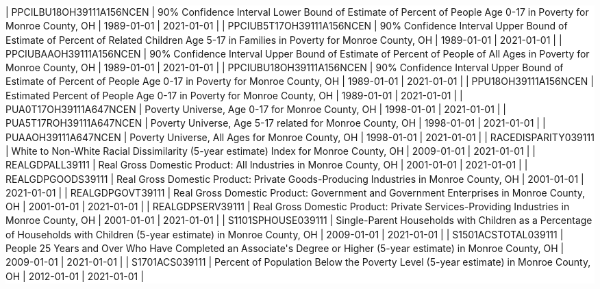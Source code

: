 | PPCILBU18OH39111A156NCEN  | 90% Confidence Interval Lower Bound of Estimate of Percent of People Age 0-17 in Poverty for Monroe County, OH                                                             | 1989-01-01          | 2021-01-01        |
| PPCIUB5T17OH39111A156NCEN | 90% Confidence Interval Upper Bound of Estimate of Percent of Related Children Age 5-17 in Families in Poverty for Monroe County, OH                                       | 1989-01-01          | 2021-01-01        |
| PPCIUBAAOH39111A156NCEN   | 90% Confidence Interval Upper Bound of Estimate of Percent of People of All Ages in Poverty for Monroe County, OH                                                          | 1989-01-01          | 2021-01-01        |
| PPCIUBU18OH39111A156NCEN  | 90% Confidence Interval Upper Bound of Estimate of Percent of People Age 0-17 in Poverty for Monroe County, OH                                                             | 1989-01-01          | 2021-01-01        |
| PPU18OH39111A156NCEN      | Estimated Percent of People Age 0-17 in Poverty for Monroe County, OH                                                                                                      | 1989-01-01          | 2021-01-01        |
| PUA0T17OH39111A647NCEN    | Poverty Universe, Age 0-17 for Monroe County, OH                                                                                                                           | 1998-01-01          | 2021-01-01        |
| PUA5T17ROH39111A647NCEN   | Poverty Universe, Age 5-17 related for Monroe County, OH                                                                                                                   | 1998-01-01          | 2021-01-01        |
| PUAAOH39111A647NCEN       | Poverty Universe, All Ages for Monroe County, OH                                                                                                                           | 1998-01-01          | 2021-01-01        |
| RACEDISPARITY039111       | White to Non-White Racial Dissimilarity (5-year estimate) Index for Monroe County, OH                                                                                      | 2009-01-01          | 2021-01-01        |
| REALGDPALL39111           | Real Gross Domestic Product: All Industries in Monroe County, OH                                                                                                           | 2001-01-01          | 2021-01-01        |
| REALGDPGOODS39111         | Real Gross Domestic Product: Private Goods-Producing Industries in Monroe County, OH                                                                                       | 2001-01-01          | 2021-01-01        |
| REALGDPGOVT39111          | Real Gross Domestic Product: Government and Government Enterprises in Monroe County, OH                                                                                    | 2001-01-01          | 2021-01-01        |
| REALGDPSERV39111          | Real Gross Domestic Product: Private Services-Providing Industries in Monroe County, OH                                                                                    | 2001-01-01          | 2021-01-01        |
| S1101SPHOUSE039111        | Single-Parent Households with Children as a Percentage of Households with Children (5-year estimate) in Monroe County, OH                                                  | 2009-01-01          | 2021-01-01        |
| S1501ACSTOTAL039111       | People 25 Years and Over Who Have Completed an Associate's Degree or Higher (5-year estimate) in Monroe County, OH                                                         | 2009-01-01          | 2021-01-01        |
| S1701ACS039111            | Percent of Population Below the Poverty Level (5-year estimate) in Monroe County, OH                                                                                       | 2012-01-01          | 2021-01-01        |